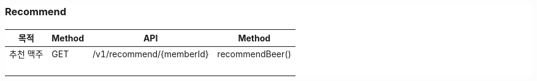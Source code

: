 ### Recommend

| 목적 | Method | API | Method |
| --- | --- | --- | --- |
| 추천 맥주 | GET | /v1/recommend/{memberId} | recommendBeer() |
|  |  |  |  |
|  |  |  |  |
|  |  |  |  |
|  |  |  |  |